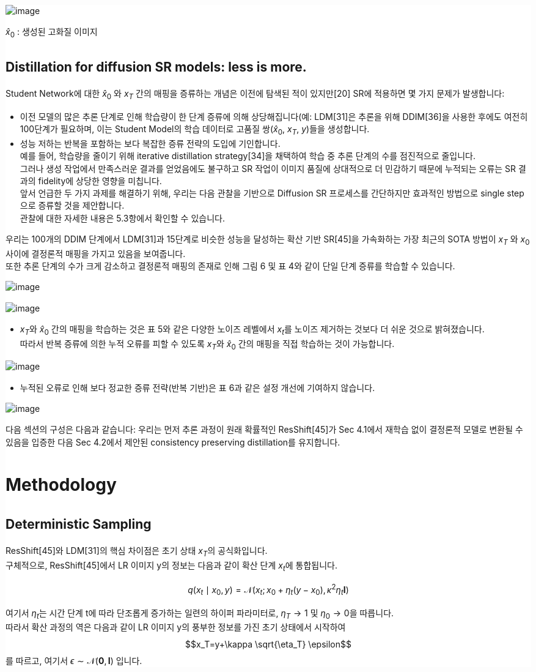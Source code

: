 ![image](https://github.com/user-attachments/assets/38d1c76e-4f97-4e1e-99cc-9becb4d1b65b)

$\hat{x}_0$ : 생성된 고화질 이미지

## Distillation for diffusion SR models: less is more.
Student Network에 대한 $\hat{x}_0$ 와 $x_T$ 간의 매핑을 증류하는 개념은 이전에 탐색된 적이 있지만[20] SR에 적용하면 몇 가지 문제가 발생합니다:  
- 이전 모델의 많은 추론 단계로 인해 학습량이 한 단계 증류에 의해 상당해집니다(예: LDM[31]은 추론을 위해 DDIM[36]을 사용한 후에도 여전히 100단계가 필요하며, 이는 Student Model의 학습 데이터로 고품질 쌍($\hat{x}_0$, $x_T$, $y$)들을 생성합니다.  
- 성능 저하는 반복을 포함하는 보다 복잡한 증류 전략의 도입에 기인합니다.  
예를 들어, 학습량을 줄이기 위해 iterative distillation strategy[34]을 채택하여 학습 중 추론 단계의 수를 점진적으로 줄입니다.  
그러나 생성 작업에서 만족스러운 결과를 얻었음에도 불구하고 SR 작업이 이미지 품질에 상대적으로 더 민감하기 때문에 누적되는 오류는 SR 결과의 fidelity에 상당한 영향을 미칩니다.  
앞서 언급한 두 가지 과제를 해결하기 위해, 우리는 다음 관찰을 기반으로 Diffusion SR 프로세스를 간단하지만 효과적인 방법으로 single step으로 증류할 것을 제안합니다.  
관찰에 대한 자세한 내용은 5.3항에서 확인할 수 있습니다.

우리는 100개의 DDIM 단계에서 LDM[31]과 15단계로 비슷한 성능을 달성하는 확산 기반 SR[45]을 가속화하는 가장 최근의 SOTA 방법이 $x_T$ 와 $x_0$ 사이에 결정론적 매핑을 가지고 있음을 보여줍니다.  
또한 추론 단계의 수가 크게 감소하고 결정론적 매핑의 존재로 인해 그림 6 및 표 4와 같이 단일 단계 증류를 학습할 수 있습니다.  

![image](https://github.com/user-attachments/assets/3a9b919b-8278-41da-9209-c2e4bf7f48d1)

![image](https://github.com/user-attachments/assets/60c169eb-7f80-4c53-a653-7e0373f68451)

- $x_T$와 $\hat{x}_0$ 간의 매핑을 학습하는 것은 표 5와 같은 다양한 노이즈 레벨에서 $x_t$를 노이즈 제거하는 것보다 더 쉬운 것으로 밝혀졌습니다.  
따라서 반복 증류에 의한 누적 오류를 피할 수 있도록 $x_T$와 $\hat{x}_0$ 간의 매핑을 직접 학습하는 것이 가능합니다.

![image](https://github.com/user-attachments/assets/2d49f028-f064-4694-948b-4dde5ef35431)

- 누적된 오류로 인해 보다 정교한 증류 전략(반복 기반)은 표 6과 같은 설정 개선에 기여하지 않습니다.

![image](https://github.com/user-attachments/assets/8340d82e-800c-43f1-810c-3eddb538f2ad)

다음 섹션의 구성은 다음과 같습니다:
우리는 먼저 추론 과정이 원래 확률적인 ResShift[45]가 Sec 4.1에서 재학습 없이 결정론적 모델로 변환될 수 있음을 입증한 다음 Sec 4.2에서 제안된 consistency preserving distillation를 유지합니다.

# Methodology
## Deterministic Sampling
ResShift[45]와 LDM[31]의 핵심 차이점은 초기 상태 $x_T$의 공식화입니다.  
구체적으로, ResShift[45]에서 LR 이미지 y의 정보는 다음과 같이 확산 단계 $x_t$에 통합됩니다.

$$
q\left(x_t \mid x_0, y\right)=\mathcal{N}\left(x_t ; x_0+\eta_t\left(y-x_0\right), \kappa^2 \eta_t \mathbf{I}\right)
$$

여기서 $\eta_t$는 시간 단계 t에 따라 단조롭게 증가하는 일련의 하이퍼 파라미터로, $\eta_T \rightarrow 1$ 및 $\eta_0 \rightarrow 0$을 따릅니다.  
따라서 확산 과정의 역은 다음과 같이 LR 이미지 y의 풍부한 정보를 가진 초기 상태에서 시작하여 $$x_T=y+\kappa \sqrt{\eta_T} \epsilon$$ 를 따르고, 여기서 $\epsilon \sim \mathcal{N}(\mathbf{0}, \mathbf{I})$ 입니다. 
